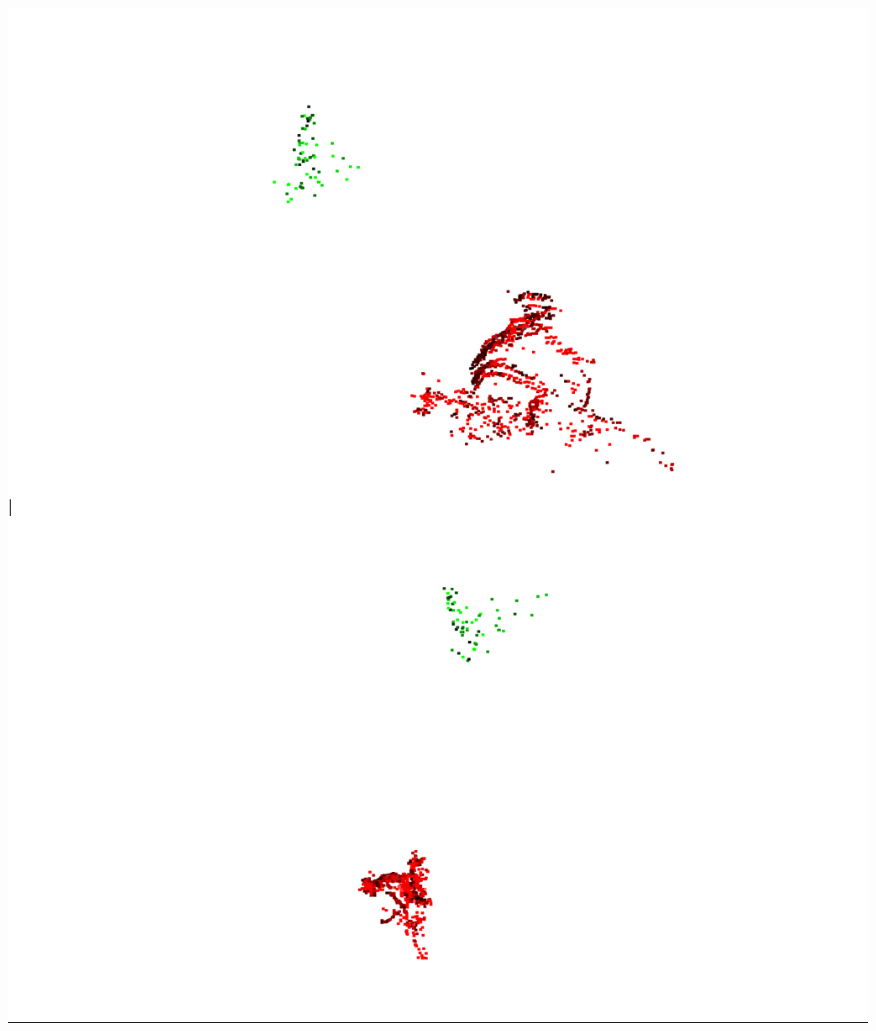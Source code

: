 ![Side View Cyclist](doc/resampling-cyclist-view-01.png)  |  ![Top Down View Cyclist](doc/resampling-cyclist-view-02.png)

---